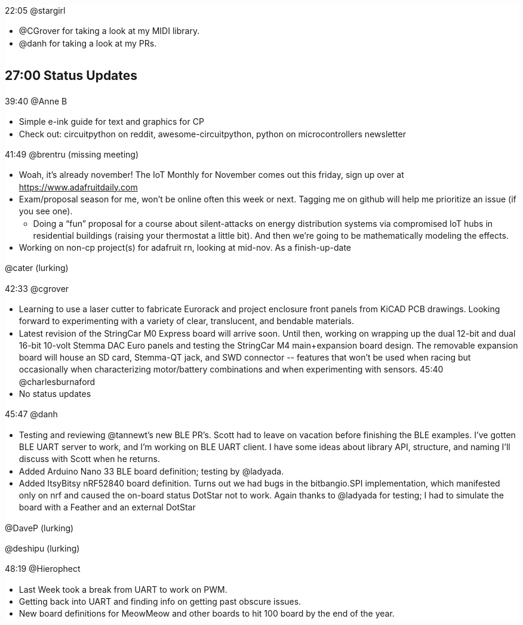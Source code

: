 
22:05 @stargirl
* @CGrover for taking a look at my MIDI library.
* @danh for taking a look at my PRs.


## 27:00 Status Updates


39:40 @Anne B
* Simple e-ink guide for text and graphics for CP
* Check out: circuitpython on reddit, awesome-circuitpython, python on microcontrollers newsletter


41:49 @brentru (missing meeting)
* Woah, it’s already november! The IoT Monthly for November comes out this friday, sign up over at https://www.adafruitdaily.com 
* Exam/proposal season for me, won’t be online often this week or next. Tagging me on github will help me prioritize an issue (if you see one).
   * Doing a “fun” proposal for a course about silent-attacks on energy distribution systems via compromised IoT hubs in residential buildings (raising your thermostat a little bit). And then we’re going to be mathematically modeling the effects.
* Working on non-cp project(s) for adafruit rn, looking at mid-nov. As a finish-up-date


@cater (lurking)


42:33 @cgrover
* Learning to use a laser cutter to fabricate Eurorack and project enclosure front panels from KiCAD PCB drawings. Looking forward to experimenting with a variety of clear, translucent, and bendable materials.
* Latest revision of the StringCar M0 Express board will arrive soon. Until then, working on wrapping up the dual 12-bit and dual 16-bit 10-volt Stemma DAC Euro panels and testing the StringCar M4 main+expansion board design. The removable expansion board will house an SD card, Stemma-QT jack, and SWD connector -- features that won’t be used when racing but occasionally when characterizing motor/battery combinations and when experimenting with sensors.
  45:40 @charlesburnaford
* No status updates


45:47 @danh
* Testing and reviewing @tannewt’s new BLE PR’s. Scott had to leave on vacation before finishing the BLE examples. I’ve gotten BLE UART server to work, and I’m working on BLE UART client. I have some ideas about library API, structure, and naming I’ll discuss with Scott when he returns.
* Added Arduino Nano 33 BLE board definition; testing by @ladyada.
* Added ItsyBitsy nRF52840 board definition. Turns out we had bugs in the bitbangio.SPI implementation, which manifested only on nrf and caused the on-board status DotStar not to work. Again thanks to @ladyada for testing; I had to simulate the board with a Feather and an external DotStar


@DaveP (lurking)


@deshipu (lurking)


48:19 @Hierophect
* Last Week took a break from UART to work on PWM.
* Getting back into UART and finding info on getting past obscure issues.
* New board definitions for MeowMeow and other boards to hit 100 board by the end of the year.

